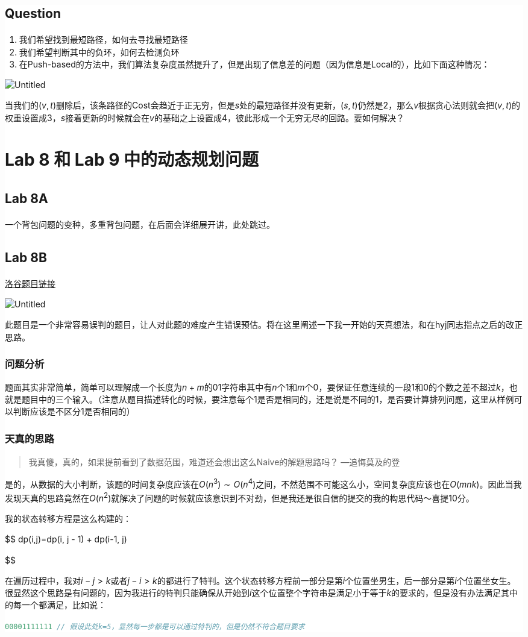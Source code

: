 ## Question

1. 我们希望找到最短路径，如何去寻找最短路径
2. 我们希望判断其中的负环，如何去检测负环
3. 在Push-based的方法中，我们算法复杂度虽然提升了，但是出现了信息差的问题（因为信息是Local的），比如下面这种情况：

![Untitled](/images/dynamic_programming/Untitled%204.png)

当我们的$(v,t)$删除后，该条路径的Cost会趋近于正无穷，但是$s$处的最短路径并没有更新，$(s,t)$仍然是$2$，那么$v$根据贪心法则就会把$(v,t)$的权重设置成$3$，$s$接着更新的时候就会在$v$的基础之上设置成$4$，彼此形成一个无穷无尽的回路。要如何解决？

# Lab 8 和 Lab 9 中的动态规划问题

## Lab 8A

一个背包问题的变种，多重背包问题，在后面会详细展开讲，此处跳过。

## Lab 8B

[洛谷题目链接](https://www.luogu.com.cn/problem/P2592)

![Untitled](/images/dynamic_programming/Untitled%205.png)

此题目是一个非常容易误判的题目，让人对此题的难度产生错误预估。将在这里阐述一下我一开始的天真想法，和在hyj同志指点之后的改正思路。

### 问题分析

题面其实非常简单，简单可以理解成一个长度为$n+m$的$01$字符串其中有$n$个$1$和$m$个$0$，要保证任意连续的一段$1$和$0$的个数之差不超过$k$，也就是题目中的三个输入。（注意从题目描述转化的时候，要注意每个$1$是否是相同的，还是说是不同的$1$，是否要计算排列问题，这里从样例可以判断应该是不区分$1$是否相同的）

### 天真的思路

> 我真傻，真的，如果提前看到了数据范围，难道还会想出这么Naive的解题思路吗？ —追悔莫及的登
> 

是的，从数据的大小判断，该题的时间复杂度应该在$O(n^3)\sim O(n^4)$之间，不然范围不可能这么小，空间复杂度应该也在$O(mnk)$。因此当我发现天真的思路竟然在$O(n^2)$就解决了问题的时候就应该意识到不对劲，但是我还是很自信的提交的我的构思代码～喜提10分。

我的状态转移方程是这么构建的：

$$
dp(i,j)=dp(i, j - 1) +
dp(i-1, j)

$$

在遍历过程中，我对$i-j>k$或者$j-i>k$的都进行了特判。这个状态转移方程前一部分是第$i$个位置坐男生，后一部分是第$i$个位置坐女生。很显然这个思路是有问题的，因为我进行的特判只能确保从开始到$i$这个位置整个字符串是满足小于等于$k$的要求的，但是没有办法满足其中的每一个都满足，比如说：

```c
00001111111 // 假设此处k=5，显然每一步都是可以通过特判的，但是仍然不符合题目要求
```
